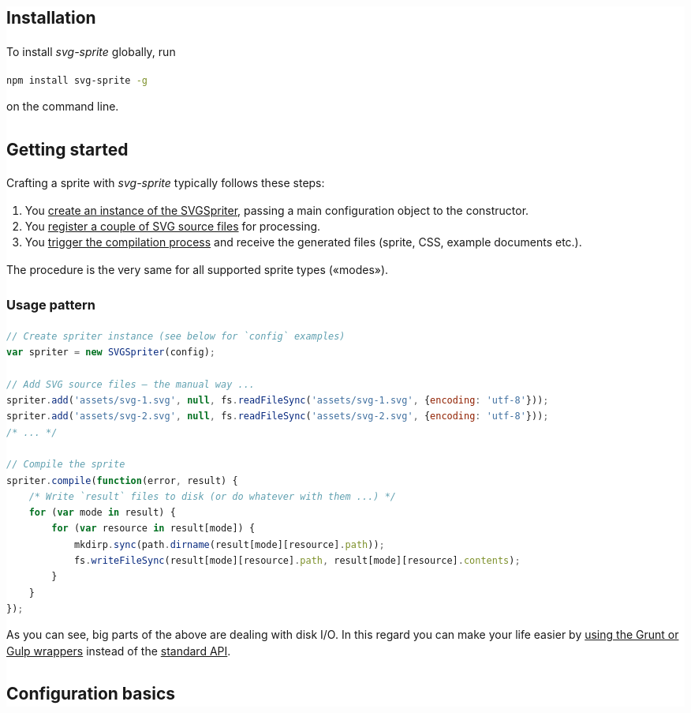 
Installation
------------

To install *svg-sprite* globally, run

```bash
npm install svg-sprite -g
```

on the command line.


Getting started
---------------

Crafting a sprite with *svg-sprite* typically follows these steps:

1. You [create an instance of the SVGSpriter](docs/api.md#svgspriter-config-), passing a main configuration object to the constructor.
2. You [register a couple of SVG source files](docs/api.md#svgspriteraddfile--name-svg-) for processing.
3. You [trigger the compilation process](docs/api.md#svgspritercompile-config--callback-) and receive the generated files (sprite, CSS, example documents etc.).

The procedure is the very same for all supported sprite types («modes»).


### Usage pattern

```js
// Create spriter instance (see below for `config` examples)
var spriter = new SVGSpriter(config);

// Add SVG source files — the manual way ...
spriter.add('assets/svg-1.svg', null, fs.readFileSync('assets/svg-1.svg', {encoding: 'utf-8'}));
spriter.add('assets/svg-2.svg', null, fs.readFileSync('assets/svg-2.svg', {encoding: 'utf-8'}));
/* ... */

// Compile the sprite
spriter.compile(function(error, result) {
    /* Write `result` files to disk (or do whatever with them ...) */
    for (var mode in result) {
        for (var resource in result[mode]) {
            mkdirp.sync(path.dirname(result[mode][resource].path));
            fs.writeFileSync(result[mode][resource].path, result[mode][resource].contents);
        }
    }
});
```

As you can see, big parts of the above are dealing with disk I/O. In this regard you can make your life easier by [using the Grunt or Gulp wrappers](docs/grunt-gulp.md) instead of the [standard API](docs/api.md).


Configuration basics
--------------------


[npm-url]: https://npmjs.org/package/svg-sprite
[npm-image]: https://img.shields.io/npm/v/svg-sprite
[npm-downloads]: https://img.shields.io/npm/dm/svg-sprite.svg
[ci-url]: https://github.com/svg-sprite/svg-sprite/actions?query=workflow%3ATests+branch%3A1.5.x
[ci-image]: https://github.com/svg-sprite/svg-sprite/workflows/Tests/badge.svg?branch=1.5.x
[coveralls-url]: https://coveralls.io/github/svg-sprite/svg-sprite?branch=1.5.x
[coveralls-image]: https://img.shields.io/coveralls/github/svg-sprite/svg-sprite/1.5.x